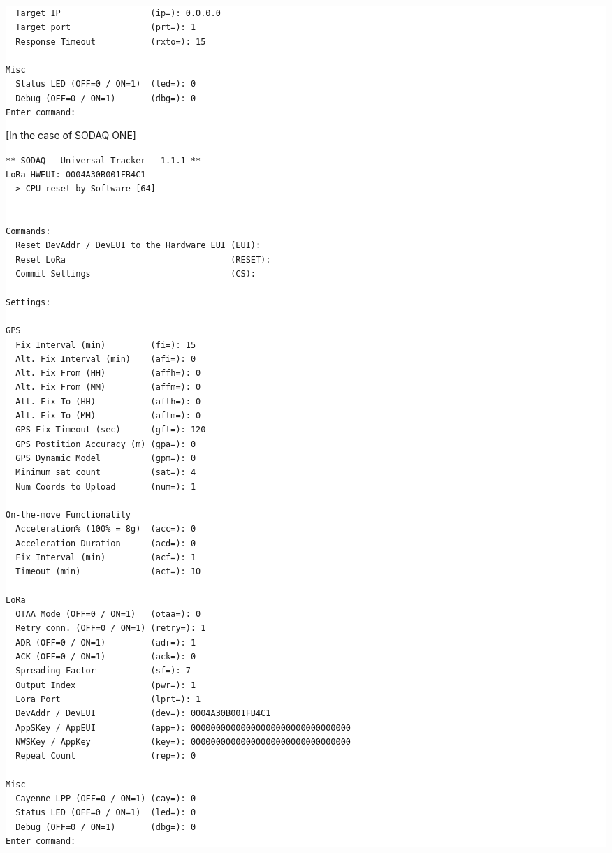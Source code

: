 ```Arduino
  Target IP                  (ip=): 0.0.0.0
  Target port                (prt=): 1
  Response Timeout           (rxto=): 15

Misc
  Status LED (OFF=0 / ON=1)  (led=): 0
  Debug (OFF=0 / ON=1)       (dbg=): 0
Enter command:
```

[In the case of SODAQ ONE]

```Arduino
** SODAQ - Universal Tracker - 1.1.1 **
LoRa HWEUI: 0004A30B001FB4C1
 -> CPU reset by Software [64]


Commands:
  Reset DevAddr / DevEUI to the Hardware EUI (EUI):
  Reset LoRa                                 (RESET):
  Commit Settings                            (CS):

Settings:

GPS
  Fix Interval (min)         (fi=): 15
  Alt. Fix Interval (min)    (afi=): 0
  Alt. Fix From (HH)         (affh=): 0
  Alt. Fix From (MM)         (affm=): 0
  Alt. Fix To (HH)           (afth=): 0
  Alt. Fix To (MM)           (aftm=): 0
  GPS Fix Timeout (sec)      (gft=): 120
  GPS Postition Accuracy (m) (gpa=): 0
  GPS Dynamic Model          (gpm=): 0
  Minimum sat count          (sat=): 4
  Num Coords to Upload       (num=): 1

On-the-move Functionality
  Acceleration% (100% = 8g)  (acc=): 0
  Acceleration Duration      (acd=): 0
  Fix Interval (min)         (acf=): 1
  Timeout (min)              (act=): 10

LoRa
  OTAA Mode (OFF=0 / ON=1)   (otaa=): 0
  Retry conn. (OFF=0 / ON=1) (retry=): 1
  ADR (OFF=0 / ON=1)         (adr=): 1
  ACK (OFF=0 / ON=1)         (ack=): 0
  Spreading Factor           (sf=): 7
  Output Index               (pwr=): 1
  Lora Port                  (lprt=): 1
  DevAddr / DevEUI           (dev=): 0004A30B001FB4C1
  AppSKey / AppEUI           (app=): 00000000000000000000000000000000
  NWSKey / AppKey            (key=): 00000000000000000000000000000000
  Repeat Count               (rep=): 0

Misc
  Cayenne LPP (OFF=0 / ON=1) (cay=): 0
  Status LED (OFF=0 / ON=1)  (led=): 0
  Debug (OFF=0 / ON=1)       (dbg=): 0
Enter command:
```
